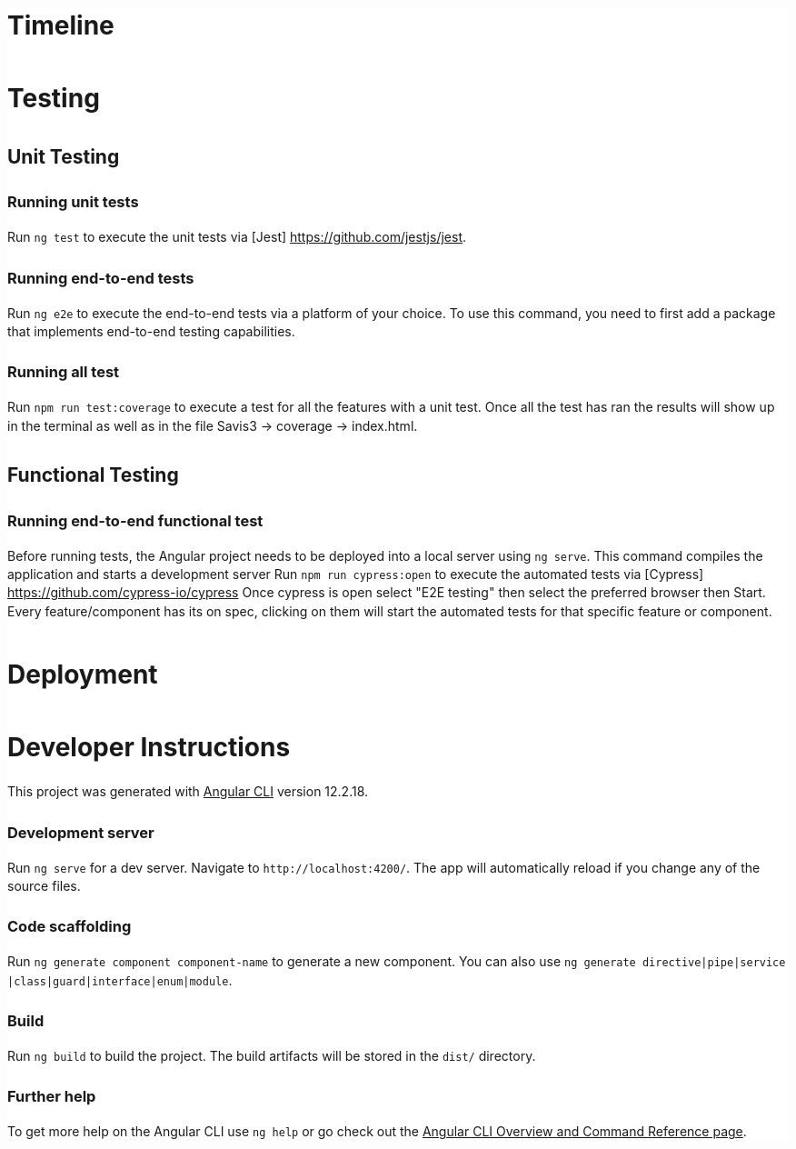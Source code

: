 # Timeline

# Testing 
## Unit Testing 

### Running unit tests
Run `ng test` to execute the unit tests via [Jest] https://github.com/jestjs/jest.

### Running end-to-end tests
Run `ng e2e` to execute the end-to-end tests via a platform of your choice. To use this command, you need to first add a package that implements end-to-end testing capabilities.

### Running all test 
Run `npm run test:coverage` to execute a test for all the features with a unit test. Once all the test has ran the results will show up in the terminal as well as in the file Savis3 -> coverage -> index.html.

## Functional Testing

### Running end-to-end functional test
Before running tests, the Angular project needs to be deployed into a local server using `ng serve`. This command compiles the application and starts a development server
Run `npm run cypress:open` to execute the automated tests via [Cypress] https://github.com/cypress-io/cypress
Once cypress is open select "E2E testing" then select the preferred browser then Start. 
Every feature/component has its on spec, clicking on them will start the automated tests for that specific feature or component.


# Deployment 
# Developer Instructions 

This project was generated with [Angular CLI](https://github.com/angular/angular-cli) version 12.2.18.

### Development server
Run `ng serve` for a dev server. Navigate to `http://localhost:4200/`. The app will automatically reload if you change any of the source files.

### Code scaffolding
Run `ng generate component component-name` to generate a new component. You can also use `ng generate directive|pipe|service|class|guard|interface|enum|module`.

### Build
Run `ng build` to build the project. The build artifacts will be stored in the `dist/` directory.

### Further help
To get more help on the Angular CLI use `ng help` or go check out the [Angular CLI Overview and Command Reference page](https://angular.io/cli).
